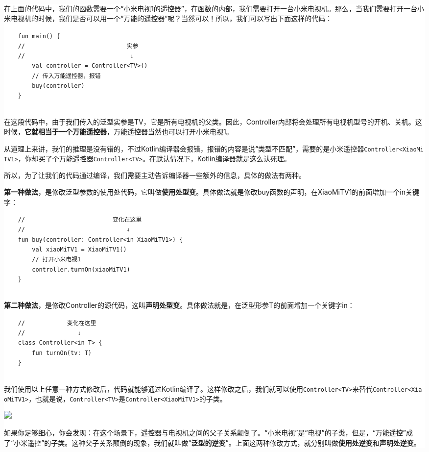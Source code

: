 在上面的代码中，我们的函数需要一个“小米电视1的遥控器”，在函数的内部，我们需要打开一台小米电视机。那么，当我们需要打开一台小米电视机的时候，我们是否可以用一个“万能的遥控器”呢？当然可以！所以，我们可以写出下面这样的代码：

```
    fun main() {
    //                             实参
    //                              ↓
        val controller = Controller<TV>()
        // 传入万能遥控器，报错
        buy(controller)
    }
    

```

在这段代码中，由于我们传入的泛型实参是TV，它是所有电视机的父类。因此，Controller内部将会处理所有电视机型号的开机、关机。这时候，**它就相当于一个万能遥控器**，万能遥控器当然也可以打开小米电视1。

从道理上来讲，我们的推理是没有错的，不过Kotlin编译器会报错，报错的内容是说“类型不匹配”，需要的是小米遥控器`Controller<XiaoMiTV1>`，你却买了个万能遥控器`Controller<TV>`。在默认情况下，Kotlin编译器就是这么认死理。

所以，为了让我们的代码通过编译，我们需要主动告诉编译器一些额外的信息，具体的做法有两种。

**第一种做法**，是修改泛型参数的使用处代码，它叫做**使用处型变**。具体做法就是修改buy函数的声明，在XiaoMiTV1的前面增加一个in关键字：

```
    //                         变化在这里
    //                             ↓
    fun buy(controller: Controller<in XiaoMiTV1>) {
        val xiaoMiTV1 = XiaoMiTV1()
        // 打开小米电视1
        controller.turnOn(xiaoMiTV1)
    }
    

```

**第二种做法**，是修改Controller的源代码，这叫**声明处型变**。具体做法就是，在泛型形参T的前面增加一个关键字in：

```
    //            变化在这里
    //               ↓
    class Controller<in T> {
        fun turnOn(tv: T)
    }
    

```

我们使用以上任意一种方式修改后，代码就能够通过Kotlin编译了。这样修改之后，我们就可以使用`Controller<TV>`来替代`Controller<XiaoMiTV1>`，也就是说，`Controller<TV>`是`Controller<XiaoMiTV1>`的子类。

![](/images/朱涛kotlin编程第一课/02.基础篇/resourceimage6a226acd7ea7c06df0fd2f25626965ac6022.jpg)

如果你足够细心，你会发现：在这个场景下，遥控器与电视机之间的父子关系颠倒了。“小米电视”是“电视”的子类，但是，“万能遥控”成了“小米遥控”的子类。这种父子关系颠倒的现象，我们就叫做“**泛型的逆变**”。上面这两种修改方式，就分别叫做**使用处逆变**和**声明处逆变**。
